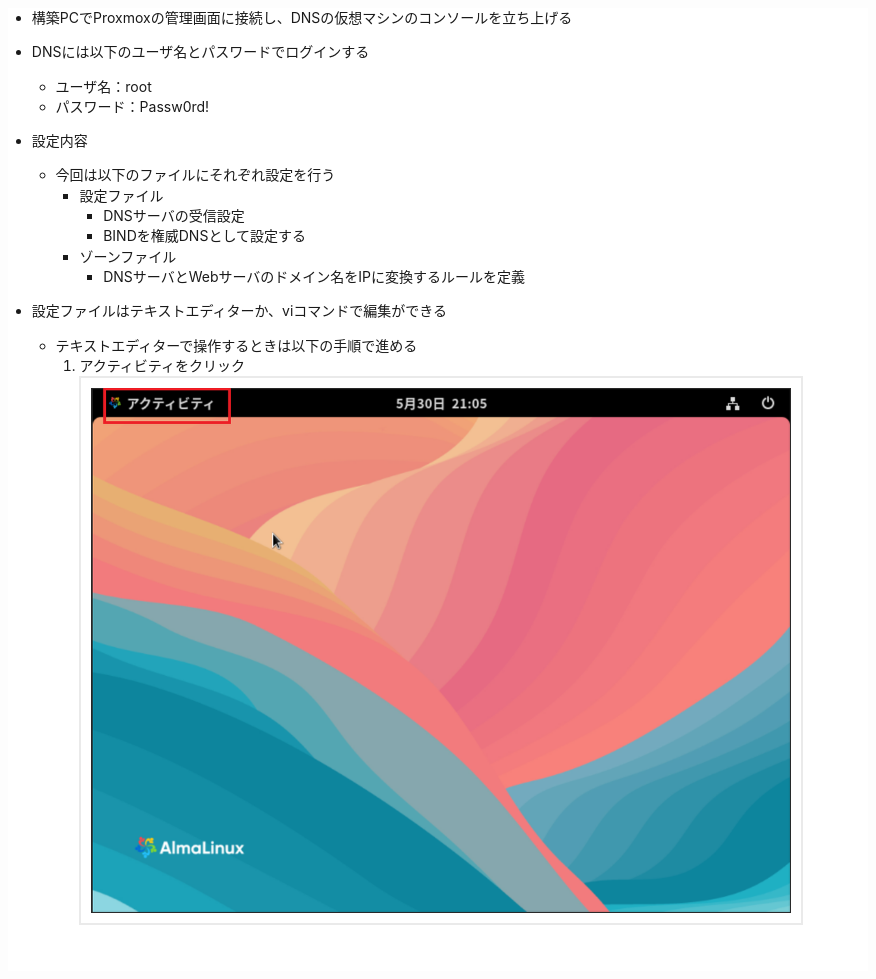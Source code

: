 - 構築PCでProxmoxの管理画面に接続し、DNSの仮想マシンのコンソールを立ち上げる
- DNSには以下のユーザ名とパスワードでログインする
    - ユーザ名：root
    - パスワード：Passw0rd!


- 設定内容
    - 今回は以下のファイルにそれぞれ設定を行う
        - 設定ファイル
            - DNSサーバの受信設定
            - BINDを権威DNSとして設定する
        - ゾーンファイル
            - DNSサーバとWebサーバのドメイン名をIPに変換するルールを定義


- 設定ファイルはテキストエディターか、viコマンドで編集ができる
    - テキストエディターで操作するときは以下の手順で進める
        1. アクティビティをクリック
            <div style="text-align: left;">
            <img src="DNS-img/texteditor_activity.png" alt="DNSの動作原理" width="700" style="border: 2px solid #EAEAEA; padding: 10px;">
            </div><br><br>
        